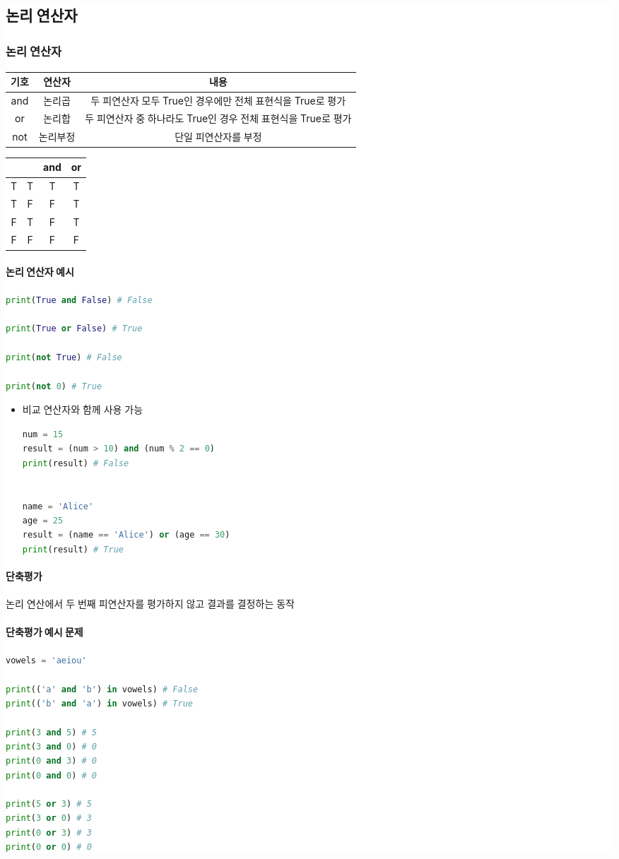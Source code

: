 
## 논리 연산자

### 논리 연산자

|기호|연산자|내용|
|:---:|:---:|:---:|
|and|논리곱|두 피연산자 모두 True인 경우에만 전체 표현식을 True로 평가|
|or|논리합|두 피연산자 중 하나라도 True인 경우 전체 표현식을 True로 평가|
|not|논리부정|단일 피연산자를 부정|

|||and|or|
|:---:|:---:|:---:|:---:|
|T|T|T|T|
|T|F|F|T|
|F|T|F|T|
|F|F|F|F|

#### 논리 연산자 예시
```python
print(True and False) # False

print(True or False) # True

print(not True) # False

print(not 0) # True
```
- 비교 연산자와 함께 사용 가능

    ```python
    num = 15
    result = (num > 10) and (num % 2 == 0)
    print(result) # False


    name = 'Alice'
    age = 25
    result = (name == 'Alice') or (age == 30)
    print(result) # True
    ```

#### 단축평가
논리 연산에서 두 번째 피연산자를 평가하지 않고 결과를 결정하는 동작

#### 단축평가 예시 문제
```python
vowels = 'aeiou'

print(('a' and 'b') in vowels) # False
print(('b' and 'a') in vowels) # True

print(3 and 5) # 5
print(3 and 0) # 0
print(0 and 3) # 0
print(0 and 0) # 0

print(5 or 3) # 5
print(3 or 0) # 3
print(0 or 3) # 3
print(0 or 0) # 0
```